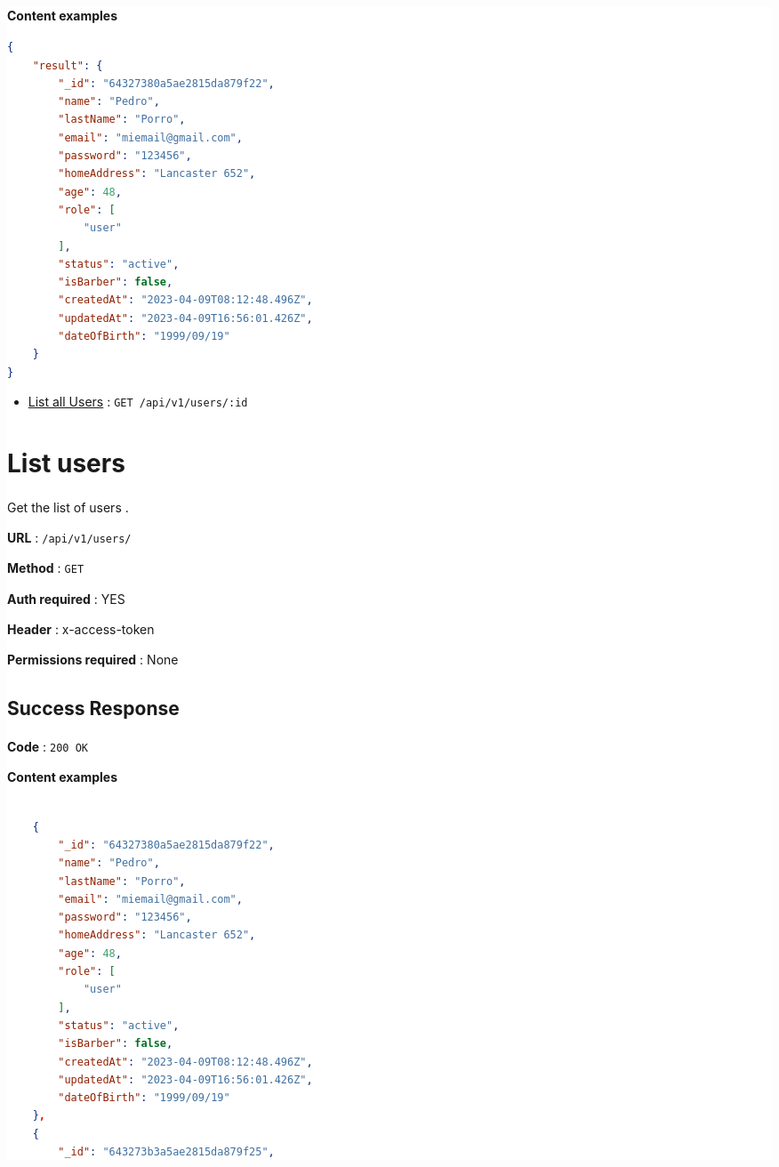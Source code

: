 **Content examples**

```json
{
	"result": {
		"_id": "64327380a5ae2815da879f22",
		"name": "Pedro",
		"lastName": "Porro",
		"email": "miemail@gmail.com",
		"password": "123456",
		"homeAddress": "Lancaster 652",
		"age": 48,
		"role": [
			"user"
		],
		"status": "active",
		"isBarber": false,
		"createdAt": "2023-04-09T08:12:48.496Z",
		"updatedAt": "2023-04-09T16:56:01.426Z",
		"dateOfBirth": "1999/09/19"
	}
}
```

* [List all Users](user/get.md) : `GET /api/v1/users/:id`

# List users

Get the list of users .

**URL** : `/api/v1/users/`

**Method** : `GET`

**Auth required** : YES

**Header** : x-access-token

**Permissions required** : None

## Success Response

**Code** : `200 OK`

**Content examples**

```json

	{
		"_id": "64327380a5ae2815da879f22",
		"name": "Pedro",
		"lastName": "Porro",
		"email": "miemail@gmail.com",
		"password": "123456",
		"homeAddress": "Lancaster 652",
		"age": 48,
		"role": [
			"user"
		],
		"status": "active",
		"isBarber": false,
		"createdAt": "2023-04-09T08:12:48.496Z",
		"updatedAt": "2023-04-09T16:56:01.426Z",
		"dateOfBirth": "1999/09/19"
	},
	{
		"_id": "643273b3a5ae2815da879f25",
```